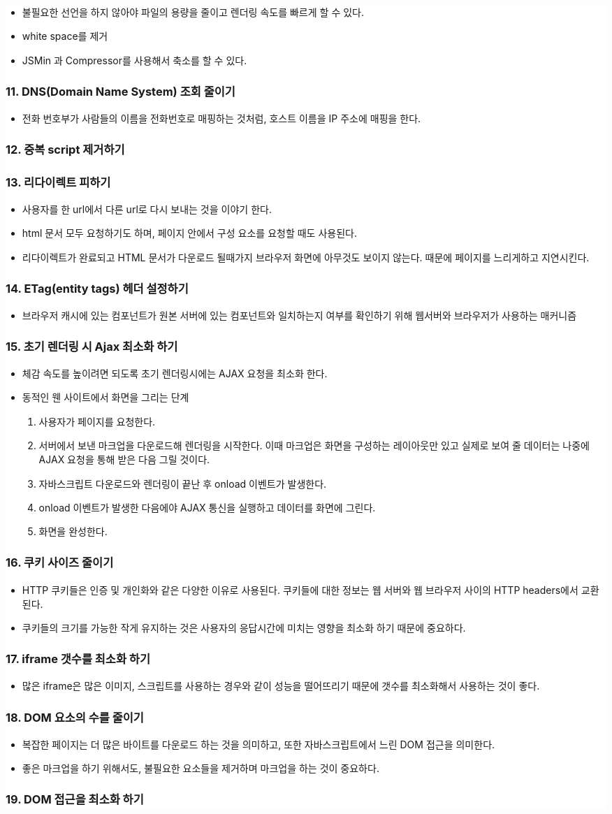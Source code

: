 - 불필요한 선언을 하지 않아야 파일의 용량을 줄이고 렌더링 속도를 빠르게 할 수 있다. 

- white space를 제거

-  JSMin 과 Compressor를 사용해서 축소를 할 수 있다.

### 11. DNS(Domain Name System) 조회 줄이기

- 전화 번호부가 사람들의 이름을 전화번호로 매핑하는 것처럼, 호스트 이름을 IP 주소에 매핑을 한다.

### 12. 중복 script 제거하기

### 13. 리다이렉트 피하기

- 사용자를 한 url에서 다른 url로 다시 보내는 것을 이야기 한다. 

- html 문서 모두 요청하기도 하며, 페이지 안에서 구성 요소를 요청할 때도 사용된다. 

- 리다이렉트가 완료되고 HTML 문서가 다운로드 될때가지 브라우저 화면에 아무것도 보이지 않는다. 때문에 페이지를 느리게하고 지연시킨다.

### 14. ETag(entity tags) 헤더 설정하기 

- 브라우저 캐시에 있는 컴포넌트가 원본 서버에 있는 컴포넌트와 일치하는지 여부를 확인하기 위해 웹서버와 브라우저가 사용하는 매커니즘
    
### 15. 초기 렌더링 시 Ajax 최소화 하기  

- 체감 속도를 높이려면 되도록 초기 렌더링시에는 AJAX 요청을 최소화 한다.
    
- 동적인 웬 사이트에서 화면을 그리는 단계
    
    1. 사용자가 페이지를 요청한다.
    
    2. 서버에서 보낸 마크업을 다운로드해 렌더링을 시작한다. 이때 마크업은 화면을 구성하는 레이아웃만 있고 실제로 보여 줄 데이터는 
    나중에 AJAX 요청을 통해 받은 다음 그릴 것이다.
    
    3. 자바스크립트 다운로드와 렌더링이 끝난 후 onload 이벤트가 발생한다.
    
    4. onload 이벤트가 발생한 다음에야 AJAX 통신을 실행하고 데이터를 화면에 그린다.
    
    5. 화면을 완성한다.
                
### 16. 쿠키 사이즈 줄이기

- HTTP 쿠키들은 인증 및 개인화와 같은 다양한 이유로 사용된다. 쿠키들에 대한 정보는 웹 서버와 웹 브라우저 사이의 HTTP headers에서 교환된다.

- 쿠키들의 크기를 가능한 작게 유지하는 것은 사용자의 응답시간에 미치는 영향을 최소화 하기 때문에 중요하다.
    
### 17. iframe 갯수를 최소화 하기

- 많은 iframe은 많은 이미지, 스크립트를 사용하는 경우와 같이 성능을 떨어뜨리기 때문에 갯수를 최소화해서 사용하는 것이 좋다.
    
### 18. DOM 요소의 수를 줄이기

- 복잡한 페이지는 더 많은 바이트를 다운로드 하는 것을 의미하고, 또한 자바스크립트에서 느린 DOM 접근을 의미한다. 

- 좋은 마크업을 하기 위해서도, 불필요한 요소들을 제거하며 마크업을 하는 것이 중요하다.
    
### 19. DOM 접근을 최소화 하기
